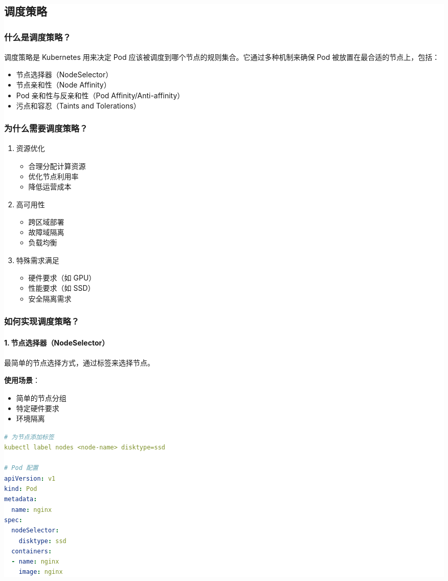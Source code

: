 ## 调度策略

### 什么是调度策略？
调度策略是 Kubernetes 用来决定 Pod 应该被调度到哪个节点的规则集合。它通过多种机制来确保 Pod 被放置在最合适的节点上，包括：
- 节点选择器（NodeSelector）
- 节点亲和性（Node Affinity）
- Pod 亲和性与反亲和性（Pod Affinity/Anti-affinity）
- 污点和容忍（Taints and Tolerations）

### 为什么需要调度策略？
1. 资源优化
   - 合理分配计算资源
   - 优化节点利用率
   - 降低运营成本

2. 高可用性
   - 跨区域部署
   - 故障域隔离
   - 负载均衡

3. 特殊需求满足
   - 硬件要求（如 GPU）
   - 性能要求（如 SSD）
   - 安全隔离需求

### 如何实现调度策略？
#### 1. 节点选择器（NodeSelector）
最简单的节点选择方式，通过标签来选择节点。

**使用场景**：
- 简单的节点分组
- 特定硬件要求
- 环境隔离

```yaml
# 为节点添加标签
kubectl label nodes <node-name> disktype=ssd

# Pod 配置
apiVersion: v1
kind: Pod
metadata:
  name: nginx
spec:
  nodeSelector:
    disktype: ssd
  containers:
  - name: nginx
    image: nginx
```
